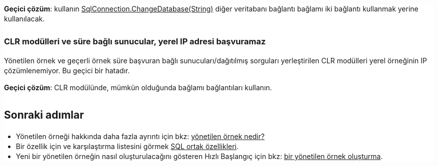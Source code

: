 **Geçici çözüm**: kullanın [SqlConnection.ChangeDatabase(String)](https://docs.microsoft.com/dotnet/api/system.data.sqlclient.sqlconnection.changedatabase) diğer veritabanı bağlantı bağlamı iki bağlantı kullanmak yerine kullanılacak.

### <a name="clr-modules-and-linked-servers-sometime-cannot-reference-local-ip-address"></a>CLR modülleri ve süre bağlı sunucular, yerel IP adresi başvuramaz

Yönetilen örnek ve geçerli örnek süre başvuran bağlı sunucuları/dağıtılmış sorguları yerleştirilen CLR modülleri yerel örneğinin IP çözümlenemiyor. Bu geçici bir hatadır.

**Geçici çözüm**: CLR modülünde, mümkün olduğunda bağlamı bağlantıları kullanın.

## <a name="next-steps"></a>Sonraki adımlar

- Yönetilen örneği hakkında daha fazla ayrıntı için bkz: [yönetilen örnek nedir?](sql-database-managed-instance.md)
- Bir özellik için ve karşılaştırma listesini görmek [SQL ortak özellikleri](sql-database-features.md).
- Yeni bir yönetilen örneğin nasıl oluşturulacağını gösteren Hızlı Başlangıç için bkz: [bir yönetilen örnek oluşturma](sql-database-managed-instance-get-started.md).
